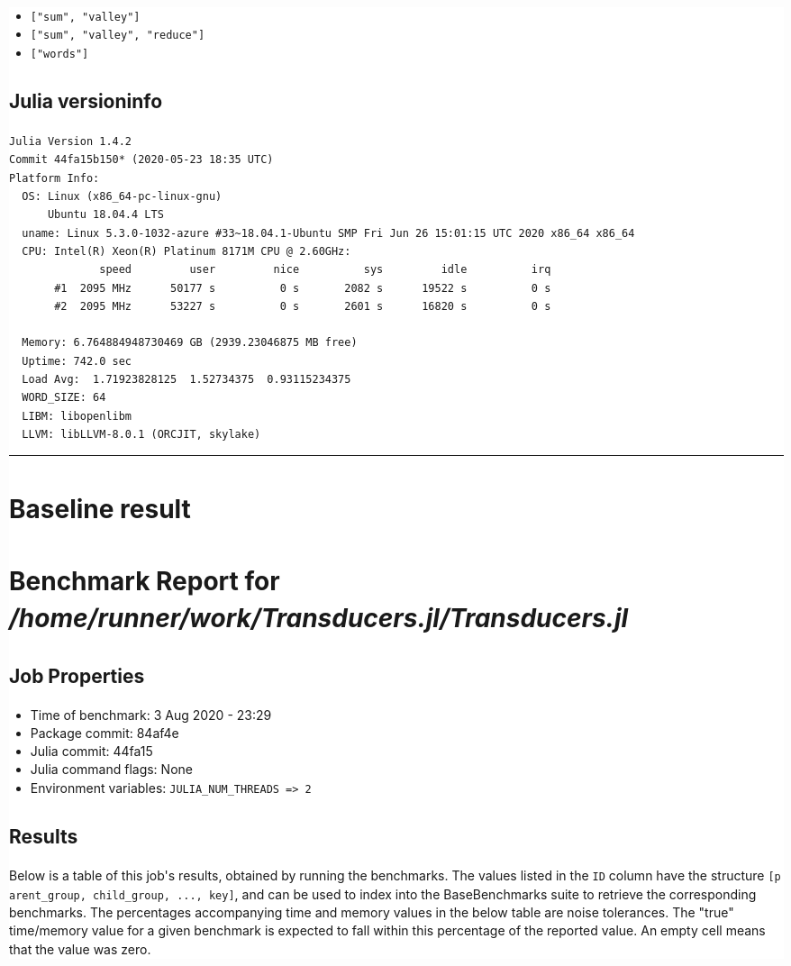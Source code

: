- `["sum", "valley"]`
- `["sum", "valley", "reduce"]`
- `["words"]`

## Julia versioninfo
```
Julia Version 1.4.2
Commit 44fa15b150* (2020-05-23 18:35 UTC)
Platform Info:
  OS: Linux (x86_64-pc-linux-gnu)
      Ubuntu 18.04.4 LTS
  uname: Linux 5.3.0-1032-azure #33~18.04.1-Ubuntu SMP Fri Jun 26 15:01:15 UTC 2020 x86_64 x86_64
  CPU: Intel(R) Xeon(R) Platinum 8171M CPU @ 2.60GHz: 
              speed         user         nice          sys         idle          irq
       #1  2095 MHz      50177 s          0 s       2082 s      19522 s          0 s
       #2  2095 MHz      53227 s          0 s       2601 s      16820 s          0 s
       
  Memory: 6.764884948730469 GB (2939.23046875 MB free)
  Uptime: 742.0 sec
  Load Avg:  1.71923828125  1.52734375  0.93115234375
  WORD_SIZE: 64
  LIBM: libopenlibm
  LLVM: libLLVM-8.0.1 (ORCJIT, skylake)
```

---
# Baseline result
# Benchmark Report for */home/runner/work/Transducers.jl/Transducers.jl*

## Job Properties
* Time of benchmark: 3 Aug 2020 - 23:29
* Package commit: 84af4e
* Julia commit: 44fa15
* Julia command flags: None
* Environment variables: `JULIA_NUM_THREADS => 2`

## Results
Below is a table of this job's results, obtained by running the benchmarks.
The values listed in the `ID` column have the structure `[parent_group, child_group, ..., key]`, and can be used to
index into the BaseBenchmarks suite to retrieve the corresponding benchmarks.
The percentages accompanying time and memory values in the below table are noise tolerances. The "true"
time/memory value for a given benchmark is expected to fall within this percentage of the reported value.
An empty cell means that the value was zero.
